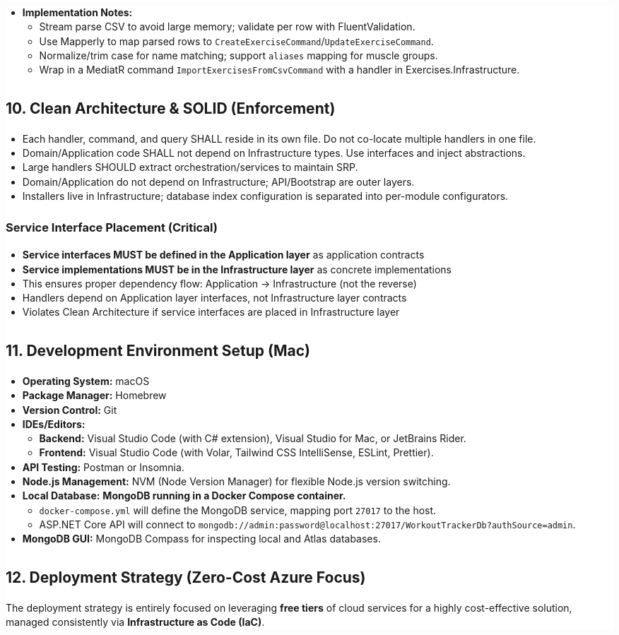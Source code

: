 - **Implementation Notes:**
  - Stream parse CSV to avoid large memory; validate per row with FluentValidation.
  - Use Mapperly to map parsed rows to `CreateExerciseCommand`/`UpdateExerciseCommand`.
  - Normalize/trim case for name matching; support `aliases` mapping for muscle groups.
  - Wrap in a MediatR command `ImportExercisesFromCsvCommand` with a handler in Exercises.Infrastructure.

## 10. Clean Architecture & SOLID (Enforcement)

- Each handler, command, and query SHALL reside in its own file. Do not co-locate multiple handlers in one file.
- Domain/Application code SHALL not depend on Infrastructure types. Use interfaces and inject abstractions.
- Large handlers SHOULD extract orchestration/services to maintain SRP.
- Domain/Application do not depend on Infrastructure; API/Bootstrap are outer layers.
- Installers live in Infrastructure; database index configuration is separated into per-module configurators.

### Service Interface Placement (Critical)
- **Service interfaces MUST be defined in the Application layer** as application contracts
- **Service implementations MUST be in the Infrastructure layer** as concrete implementations
- This ensures proper dependency flow: Application → Infrastructure (not the reverse)
- Handlers depend on Application layer interfaces, not Infrastructure layer contracts
- Violates Clean Architecture if service interfaces are placed in Infrastructure layer

## 11. Development Environment Setup (Mac)

- **Operating System:** macOS
- **Package Manager:** Homebrew
- **Version Control:** Git
- **IDEs/Editors:**
    - **Backend:** Visual Studio Code (with C# extension), Visual Studio for Mac, or JetBrains Rider.
    - **Frontend:** Visual Studio Code (with Volar, Tailwind CSS IntelliSense, ESLint, Prettier).
- **API Testing:** Postman or Insomnia.
- **Node.js Management:** NVM (Node Version Manager) for flexible Node.js version switching.
- **Local Database:** **MongoDB running in a Docker Compose container.**
    - `docker-compose.yml` will define the MongoDB service, mapping port `27017` to the host.
    - ASP.NET Core API will connect to `mongodb://admin:password@localhost:27017/WorkoutTrackerDb?authSource=admin`.
- **MongoDB GUI:** MongoDB Compass for inspecting local and Atlas databases.

## 12. Deployment Strategy (Zero-Cost Azure Focus)

The deployment strategy is entirely focused on leveraging **free tiers** of cloud services for a highly cost-effective solution, managed consistently via **Infrastructure as Code (IaC)**.
